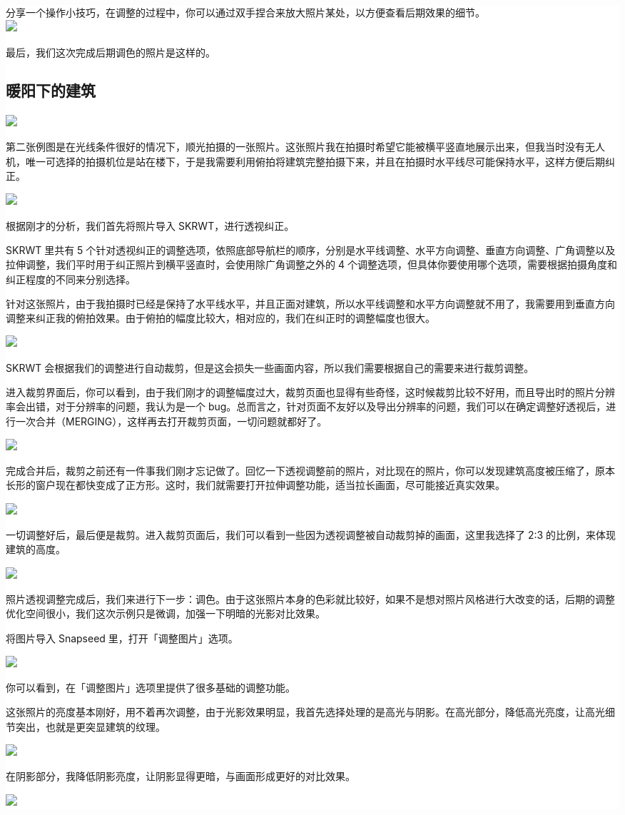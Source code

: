 分享一个操作小技巧，在调整的过程中，你可以通过双手捏合来放大照片某处，以方便查看后期效果的细节。  
![](https://static001.geekbang.org/resource/image/98/a2/98a988f2608c7a65ba6fea1bb60a12a2.jpg?wh=1920%2A1436)

最后，我们这次完成后期调色的照片是这样的。

## **暖阳下的建筑**

![](https://static001.geekbang.org/resource/image/55/92/55651ef1e5b1ed69121f257200457492.jpg?wh=1920%2A2560)

第二张例图是在光线条件很好的情况下，顺光拍摄的一张照片。这张照片我在拍摄时希望它能被横平竖直地展示出来，但我当时没有无人机，唯一可选择的拍摄机位是站在楼下，于是我需要利用俯拍将建筑完整拍摄下来，并且在拍摄时水平线尽可能保持水平，这样方便后期纠正。

![](https://static001.geekbang.org/resource/image/cd/8f/cde2fe4189eeff3921e01737e605a08f.jpg?wh=1529%2A1353)

根据刚才的分析，我们首先将照片导入 SKRWT，进行透视纠正。

SKRWT 里共有 5 个针对透视纠正的调整选项，依照底部导航栏的顺序，分别是水平线调整、水平方向调整、垂直方向调整、广角调整以及拉伸调整，我们平时用于纠正照片到横平竖直时，会使用除广角调整之外的 4 个调整选项，但具体你要使用哪个选项，需要根据拍摄角度和纠正程度的不同来分别选择。

针对这张照片，由于我拍摄时已经是保持了水平线水平，并且正面对建筑，所以水平线调整和水平方向调整就不用了，我需要用到垂直方向调整来纠正我的俯拍效果。由于俯拍的幅度比较大，相对应的，我们在纠正时的调整幅度也很大。

![](https://static001.geekbang.org/resource/image/05/3c/0567fde2a874b1a40da93e825974dd3c.jpg?wh=1529%2A1353)

SKRWT 会根据我们的调整进行自动裁剪，但是这会损失一些画面内容，所以我们需要根据自己的需要来进行裁剪调整。

进入裁剪界面后，你可以看到，由于我们刚才的调整幅度过大，裁剪页面也显得有些奇怪，这时候裁剪比较不好用，而且导出时的照片分辨率会出错，对于分辨率的问题，我认为是一个 bug。总而言之，针对页面不友好以及导出分辨率的问题，我们可以在确定调整好透视后，进行一次合并（MERGING），这样再去打开裁剪页面，一切问题就都好了。

![](https://static001.geekbang.org/resource/image/e1/0a/e1d9794727bf83eb20ebc2931e25130a.jpg?wh=1529%2A1353)

完成合并后，裁剪之前还有一件事我们刚才忘记做了。回忆一下透视调整前的照片，对比现在的照片，你可以发现建筑高度被压缩了，原本长形的窗户现在都快变成了正方形。这时，我们就需要打开拉伸调整功能，适当拉长画面，尽可能接近真实效果。

![](https://static001.geekbang.org/resource/image/45/97/45c6ece11b58b4f3e222fca2deba5097.jpg?wh=1529%2A1353)

一切调整好后，最后便是裁剪。进入裁剪页面后，我们可以看到一些因为透视调整被自动裁剪掉的画面，这里我选择了 2:3 的比例，来体现建筑的高度。

![](https://static001.geekbang.org/resource/image/98/fe/98d9dd3cb7f2c56b24dee05ebe7988fe.jpg?wh=1529%2A1353)

照片透视调整完成后，我们来进行下一步：调色。由于这张照片本身的色彩就比较好，如果不是想对照片风格进行大改变的话，后期的调整优化空间很小，我们这次示例只是微调，加强一下明暗的光影对比效果。

将图片导入 Snapseed 里，打开「调整图片」选项。

![](https://static001.geekbang.org/resource/image/89/18/892a96f5cdf3dd5087f962baa1bca018.jpg?wh=1529%2A1353)

你可以看到，在「调整图片」选项里提供了很多基础的调整功能。

这张照片的亮度基本刚好，用不着再次调整，由于光影效果明显，我首先选择处理的是高光与阴影。在高光部分，降低高光亮度，让高光细节突出，也就是更突显建筑的纹理。

![](https://static001.geekbang.org/resource/image/12/b3/123981228f353fbb97644d33f42c80b3.jpg?wh=1529%2A1353)

在阴影部分，我降低阴影亮度，让阴影显得更暗，与画面形成更好的对比效果。

![](https://static001.geekbang.org/resource/image/8e/2f/8e2ae4c4yy61eec12ccd6b9c7894b62f.jpg?wh=1529%2A1353)

